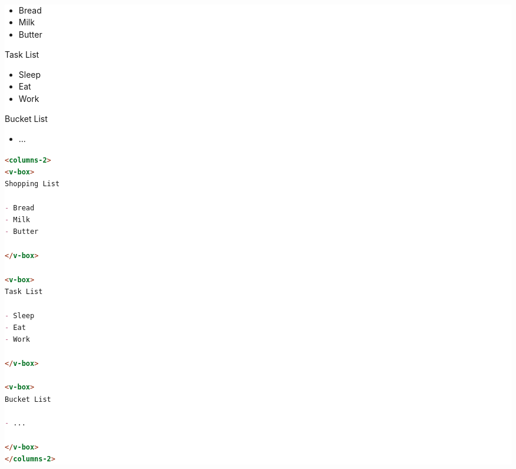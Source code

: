 - Bread
- Milk
- Butter

</v-box>

<v-box>
Task List

- Sleep
- Eat
- Work

</v-box>

<v-box>
Bucket List

- ...

</v-box>
</columns-2>
</article>


```markdown
<columns-2>
<v-box>
Shopping List

- Bread
- Milk
- Butter

</v-box>

<v-box>
Task List

- Sleep
- Eat
- Work

</v-box>

<v-box>
Bucket List

- ...

</v-box>
</columns-2>
```



</grid-box>
